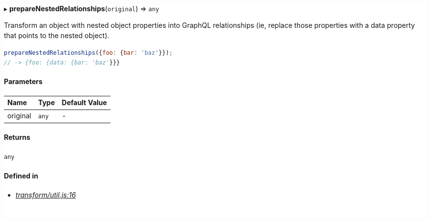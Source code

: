   ▸ **prepareNestedRelationships**(`original`) => `any`

Transform an object with nested object properties into
GraphQL relationships (ie, replace those properties with
a data property that points to the nested object).

```js
prepareNestedRelationships({foo: {bar: 'baz'}});
// -> {foo: {data: {bar: 'baz'}}}
```




#### Parameters
| Name | Type | Default Value |
| :--- | :--- | :------------ |
| original | `any` | *-* |


#### Returns
`any` 


#### Defined in
- *[transform/util.js:16](https://github.com/soulfresh/react-website-template/tree/master/src/services/graphql-service/transform/util.js#L16)*

<br/>
